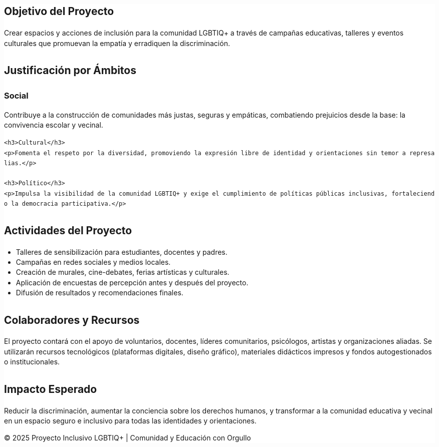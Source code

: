   <section>
    <h2>Objetivo del Proyecto</h2>
    <p>Crear espacios y acciones de inclusión para la comunidad LGBTIQ+ a través de campañas educativas, talleres y eventos culturales que promuevan la empatía y erradiquen la discriminación.</p>
  </section>

  <section>
    <h2>Justificación por Ámbitos</h2>
    <h3>Social</h3>
    <p>Contribuye a la construcción de comunidades más justas, seguras y empáticas, combatiendo prejuicios desde la base: la convivencia escolar y vecinal.</p>

    <h3>Cultural</h3>
    <p>Fomenta el respeto por la diversidad, promoviendo la expresión libre de identidad y orientaciones sin temor a represalias.</p>

    <h3>Político</h3>
    <p>Impulsa la visibilidad de la comunidad LGBTIQ+ y exige el cumplimiento de políticas públicas inclusivas, fortaleciendo la democracia participativa.</p>
  </section>

  <section>
    <h2>Actividades del Proyecto</h2>
    <ul>
      <li>Talleres de sensibilización para estudiantes, docentes y padres.</li>
      <li>Campañas en redes sociales y medios locales.</li>
      <li>Creación de murales, cine-debates, ferias artísticas y culturales.</li>
      <li>Aplicación de encuestas de percepción antes y después del proyecto.</li>
      <li>Difusión de resultados y recomendaciones finales.</li>
    </ul>
  </section>

  <section>
    <h2>Colaboradores y Recursos</h2>
    <p>El proyecto contará con el apoyo de voluntarios, docentes, líderes comunitarios, psicólogos, artistas y organizaciones aliadas. Se utilizarán recursos tecnológicos (plataformas digitales, diseño gráfico), materiales didácticos impresos y fondos autogestionados o institucionales.</p>
  </section>

  <section>
    <h2>Impacto Esperado</h2>
    <p>Reducir la discriminación, aumentar la conciencia sobre los derechos humanos, y transformar a la comunidad educativa y vecinal en un espacio seguro e inclusivo para todas las identidades y orientaciones.</p>
  </section>

  <footer>
    <p>&copy; 2025 Proyecto Inclusivo LGBTIQ+ | Comunidad y Educación con Orgullo</p>
  </footer>
</body>
</html>
